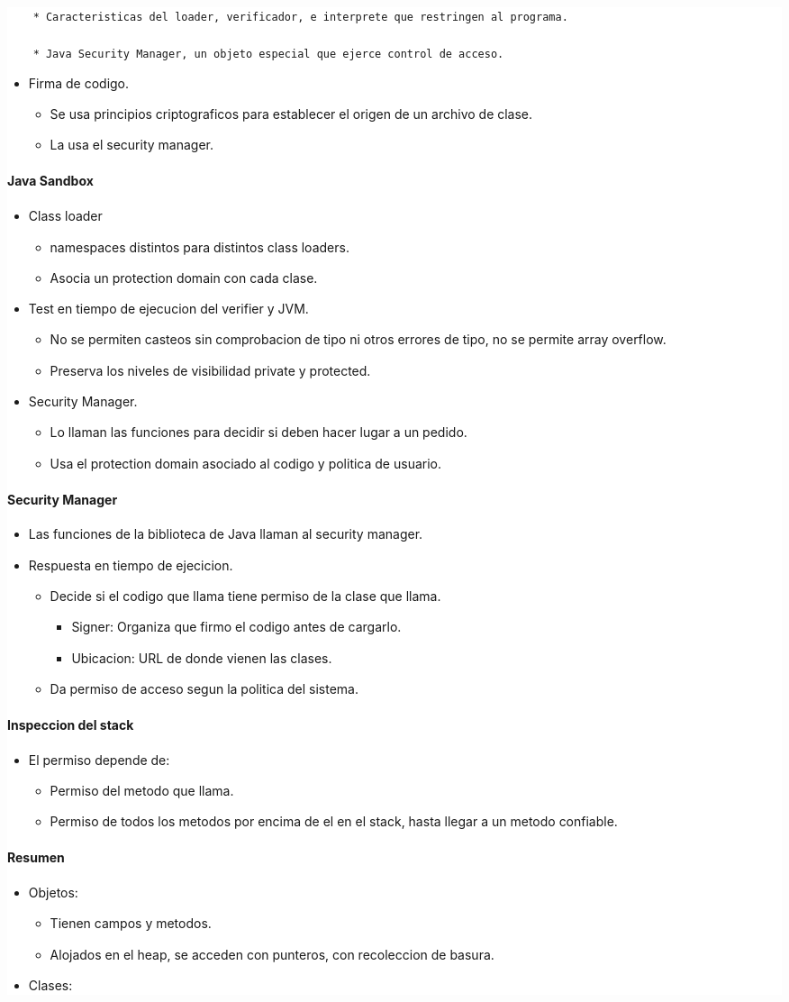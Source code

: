         * Caracteristicas del loader, verificador, e interprete que restringen al programa.

        * Java Security Manager, un objeto especial que ejerce control de acceso.

* Firma de codigo.

    - Se usa principios criptograficos para establecer el origen de un archivo de clase.

    - La usa el security manager.

#### Java Sandbox

* Class loader

    - namespaces distintos para distintos class loaders.

    - Asocia un protection domain con cada clase.

* Test en tiempo de ejecucion del verifier y JVM.

    - No se permiten casteos sin comprobacion de tipo ni otros errores de tipo, no se permite array overflow.

    - Preserva los niveles de visibilidad private y protected.

* Security Manager.

    - Lo llaman las funciones para decidir si deben hacer lugar a un pedido.

    - Usa el protection domain asociado al codigo y politica de usuario.

#### Security Manager

* Las funciones de la biblioteca de Java llaman al security manager.

* Respuesta en tiempo de ejecicion.

    - Decide si el codigo que llama tiene permiso de la clase que llama.

        * Signer: Organiza que firmo el codigo antes de cargarlo.

        * Ubicacion: URL de donde vienen las clases.

    - Da permiso de acceso segun la politica del sistema.

#### Inspeccion del stack

* El permiso depende de:

    - Permiso del metodo que llama.

    - Permiso de todos los metodos por encima de el en el stack, hasta llegar a un metodo confiable.

#### Resumen

* Objetos:

    - Tienen campos y metodos.

    - Alojados en el heap, se acceden con punteros, con recoleccion de basura.

* Clases:
